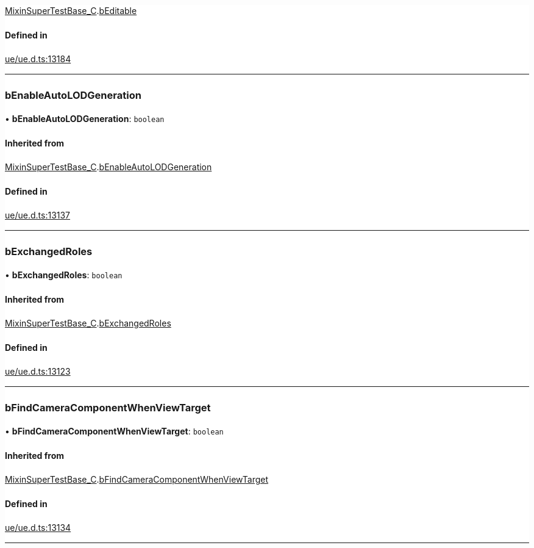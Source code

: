 [MixinSuperTestBase_C](ue_ue_bp.Game.StarterContent.MixinSuperTestBase.MixinSuperTestBase_C.md).[bEditable](ue_ue_bp.Game.StarterContent.MixinSuperTestBase.MixinSuperTestBase_C.md#beditable)

#### Defined in

[ue/ue.d.ts:13184](https://github.com/YugMetaverse/yug_typings/blob/b7d9b19/ue/ue.d.ts#L13184)

___

### bEnableAutoLODGeneration

• **bEnableAutoLODGeneration**: `boolean`

#### Inherited from

[MixinSuperTestBase_C](ue_ue_bp.Game.StarterContent.MixinSuperTestBase.MixinSuperTestBase_C.md).[bEnableAutoLODGeneration](ue_ue_bp.Game.StarterContent.MixinSuperTestBase.MixinSuperTestBase_C.md#benableautolodgeneration)

#### Defined in

[ue/ue.d.ts:13137](https://github.com/YugMetaverse/yug_typings/blob/b7d9b19/ue/ue.d.ts#L13137)

___

### bExchangedRoles

• **bExchangedRoles**: `boolean`

#### Inherited from

[MixinSuperTestBase_C](ue_ue_bp.Game.StarterContent.MixinSuperTestBase.MixinSuperTestBase_C.md).[bExchangedRoles](ue_ue_bp.Game.StarterContent.MixinSuperTestBase.MixinSuperTestBase_C.md#bexchangedroles)

#### Defined in

[ue/ue.d.ts:13123](https://github.com/YugMetaverse/yug_typings/blob/b7d9b19/ue/ue.d.ts#L13123)

___

### bFindCameraComponentWhenViewTarget

• **bFindCameraComponentWhenViewTarget**: `boolean`

#### Inherited from

[MixinSuperTestBase_C](ue_ue_bp.Game.StarterContent.MixinSuperTestBase.MixinSuperTestBase_C.md).[bFindCameraComponentWhenViewTarget](ue_ue_bp.Game.StarterContent.MixinSuperTestBase.MixinSuperTestBase_C.md#bfindcameracomponentwhenviewtarget)

#### Defined in

[ue/ue.d.ts:13134](https://github.com/YugMetaverse/yug_typings/blob/b7d9b19/ue/ue.d.ts#L13134)

___
